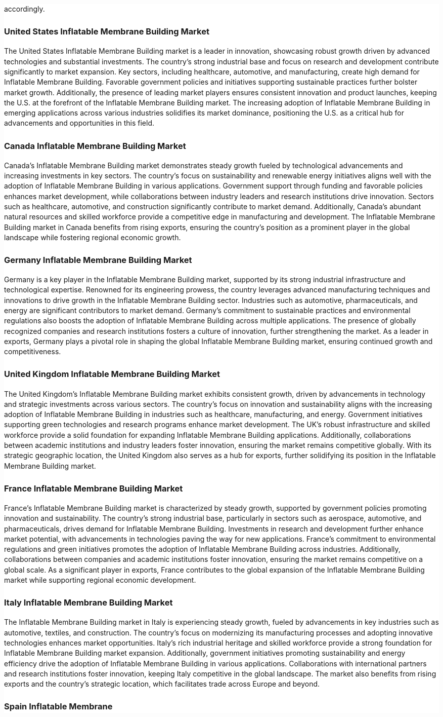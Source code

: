accordingly.</p><h3>United States Inflatable Membrane Building Market</h3><p>The United States Inflatable Membrane Building market is a leader in innovation, showcasing robust growth driven by advanced technologies and substantial investments. The country&rsquo;s strong industrial base and focus on research and development contribute significantly to market expansion. Key sectors, including healthcare, automotive, and manufacturing, create high demand for Inflatable Membrane Building. Favorable government policies and initiatives supporting sustainable practices further bolster market growth. Additionally, the presence of leading market players ensures consistent innovation and product launches, keeping the U.S. at the forefront of the Inflatable Membrane Building market. The increasing adoption of Inflatable Membrane Building in emerging applications across various industries solidifies its market dominance, positioning the U.S. as a critical hub for advancements and opportunities in this field.</p><h3>Canada Inflatable Membrane Building Market</h3><p>Canada&rsquo;s Inflatable Membrane Building market demonstrates steady growth fueled by technological advancements and increasing investments in key sectors. The country&rsquo;s focus on sustainability and renewable energy initiatives aligns well with the adoption of Inflatable Membrane Building in various applications. Government support through funding and favorable policies enhances market development, while collaborations between industry leaders and research institutions drive innovation. Sectors such as healthcare, automotive, and construction significantly contribute to market demand. Additionally, Canada&rsquo;s abundant natural resources and skilled workforce provide a competitive edge in manufacturing and development. The Inflatable Membrane Building market in Canada benefits from rising exports, ensuring the country&rsquo;s position as a prominent player in the global landscape while fostering regional economic growth.</p><h3>Germany Inflatable Membrane Building Market</h3><p>Germany is a key player in the Inflatable Membrane Building market, supported by its strong industrial infrastructure and technological expertise. Renowned for its engineering prowess, the country leverages advanced manufacturing techniques and innovations to drive growth in the Inflatable Membrane Building sector. Industries such as automotive, pharmaceuticals, and energy are significant contributors to market demand. Germany&rsquo;s commitment to sustainable practices and environmental regulations also boosts the adoption of Inflatable Membrane Building across multiple applications. The presence of globally recognized companies and research institutions fosters a culture of innovation, further strengthening the market. As a leader in exports, Germany plays a pivotal role in shaping the global Inflatable Membrane Building market, ensuring continued growth and competitiveness.</p><h3>United Kingdom Inflatable Membrane Building Market</h3><p>The United Kingdom&rsquo;s Inflatable Membrane Building market exhibits consistent growth, driven by advancements in technology and strategic investments across various sectors. The country&rsquo;s focus on innovation and sustainability aligns with the increasing adoption of Inflatable Membrane Building in industries such as healthcare, manufacturing, and energy. Government initiatives supporting green technologies and research programs enhance market development. The UK&rsquo;s robust infrastructure and skilled workforce provide a solid foundation for expanding Inflatable Membrane Building applications. Additionally, collaborations between academic institutions and industry leaders foster innovation, ensuring the market remains competitive globally. With its strategic geographic location, the United Kingdom also serves as a hub for exports, further solidifying its position in the Inflatable Membrane Building market.</p><h3>France Inflatable Membrane Building Market</h3><p>France&rsquo;s Inflatable Membrane Building market is characterized by steady growth, supported by government policies promoting innovation and sustainability. The country&rsquo;s strong industrial base, particularly in sectors such as aerospace, automotive, and pharmaceuticals, drives demand for Inflatable Membrane Building. Investments in research and development further enhance market potential, with advancements in technologies paving the way for new applications. France&rsquo;s commitment to environmental regulations and green initiatives promotes the adoption of Inflatable Membrane Building across industries. Additionally, collaborations between companies and academic institutions foster innovation, ensuring the market remains competitive on a global scale. As a significant player in exports, France contributes to the global expansion of the Inflatable Membrane Building market while supporting regional economic development.</p><h3>Italy Inflatable Membrane Building Market</h3><p>The Inflatable Membrane Building market in Italy is experiencing steady growth, fueled by advancements in key industries such as automotive, textiles, and construction. The country&rsquo;s focus on modernizing its manufacturing processes and adopting innovative technologies enhances market opportunities. Italy&rsquo;s rich industrial heritage and skilled workforce provide a strong foundation for Inflatable Membrane Building market expansion. Additionally, government initiatives promoting sustainability and energy efficiency drive the adoption of Inflatable Membrane Building in various applications. Collaborations with international partners and research institutions foster innovation, keeping Italy competitive in the global landscape. The market also benefits from rising exports and the country&rsquo;s strategic location, which facilitates trade across Europe and beyond.</p><h3>Spain Inflatable Membrane
